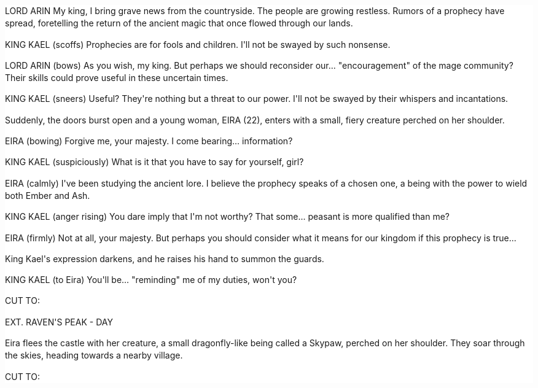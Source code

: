 LORD ARIN
My king, I bring grave news from the countryside. The people are growing restless. Rumors of a prophecy have spread, foretelling the return of the ancient magic that once flowed through our lands.

KING KAEL
(scoffs)
Prophecies are for fools and children. I'll not be swayed by such nonsense.

LORD ARIN
(bows)
As you wish, my king. But perhaps we should reconsider our... "encouragement" of the mage community? Their skills could prove useful in these uncertain times.

KING KAEL
(sneers)
Useful? They're nothing but a threat to our power. I'll not be swayed by their whispers and incantations.

Suddenly, the doors burst open and a young woman, EIRA (22), enters with a small, fiery creature perched on her shoulder.

EIRA
(bowing)
Forgive me, your majesty. I come bearing... information?

KING KAEL
(suspiciously)
What is it that you have to say for yourself, girl?

EIRA
(calmly)
I've been studying the ancient lore. I believe the prophecy speaks of a chosen one, a being with the power to wield both Ember and Ash.

KING KAEL
(anger rising)
You dare imply that I'm not worthy? That some... peasant is more qualified than me?

EIRA
(firmly)
Not at all, your majesty. But perhaps you should consider what it means for our kingdom if this prophecy is true...

King Kael's expression darkens, and he raises his hand to summon the guards.

KING KAEL
(to Eira)
You'll be... "reminding" me of my duties, won't you?

CUT TO:

EXT. RAVEN'S PEAK - DAY

Eira flees the castle with her creature, a small dragonfly-like being called a Skypaw, perched on her shoulder. They soar through the skies, heading towards a nearby village.

CUT TO:
